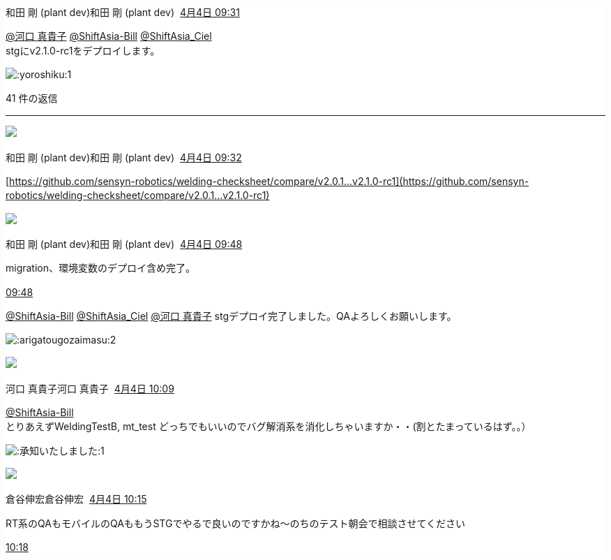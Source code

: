 和田 剛 (plant dev)和田 剛 (plant dev)  [4月4日 09:31](https://sensyn-robotics.slack.com/archives/C06MR75MQKY/p1743726678162879)  

[@河口 真貴子](https://sensyn-robotics.slack.com/team/U031FRESR55) [@ShiftAsia-Bill](https://sensyn-robotics.slack.com/team/U07UHC1AL3E) [@ShiftAsia_Ciel](https://sensyn-robotics.slack.com/team/U085X857DNK)  
stgにv2.1.0-rc1をデプロイします。

![:yoroshiku:](https://emoji.slack-edge.com/T7L88TM38/yoroshiku/5c355388b17a71c9.png)1

41 件の返信

---

![](https://ca.slack-edge.com/T7L88TM38-U07D1SN9CJ1-57617275cd14-48)

和田 剛 (plant dev)和田 剛 (plant dev)  [4月4日 09:32](https://sensyn-robotics.slack.com/archives/C06MR75MQKY/p1743726766404159?thread_ts=1743726678.162879&cid=C06MR75MQKY)  

[https://github.com/sensyn-robotics/welding-checksheet/compare/v2.0.1...v2.1.0-rc1](https://github.com/sensyn-robotics/welding-checksheet/compare/v2.0.1...v2.1.0-rc1)

![](https://ca.slack-edge.com/T7L88TM38-U07D1SN9CJ1-57617275cd14-48)

和田 剛 (plant dev)和田 剛 (plant dev)  [4月4日 09:48](https://sensyn-robotics.slack.com/archives/C06MR75MQKY/p1743727706278159?thread_ts=1743726678.162879&cid=C06MR75MQKY)  

migration、環境変数のデプロイ含め完了。

[09:48](https://sensyn-robotics.slack.com/archives/C06MR75MQKY/p1743727734205799?thread_ts=1743726678.162879&cid=C06MR75MQKY)

[@ShiftAsia-Bill](https://sensyn-robotics.slack.com/team/U07UHC1AL3E) [@ShiftAsia_Ciel](https://sensyn-robotics.slack.com/team/U085X857DNK) [@河口 真貴子](https://sensyn-robotics.slack.com/team/U031FRESR55) stgデプロイ完了しました。QAよろしくお願いします。

![:arigatougozaimasu:](https://emoji.slack-edge.com/T7L88TM38/arigatougozaimasu/25534294bfcd5e8e.png)2

![](https://ca.slack-edge.com/T7L88TM38-U031FRESR55-997870642417-48)

河口 真貴子河口 真貴子  [4月4日 10:09](https://sensyn-robotics.slack.com/archives/C06MR75MQKY/p1743728960426249?thread_ts=1743726678.162879&cid=C06MR75MQKY)  

[@ShiftAsia-Bill](https://sensyn-robotics.slack.com/team/U07UHC1AL3E)  
とりあえずWeldingTestB, mt_test どっちでもいいのでバグ解消系を消化しちゃいますか・・(割とたまっているはず。。）

![:承知いたしました:](https://emoji.slack-edge.com/T7L88TM38/%25E6%2589%25BF%25E7%259F%25A5%25E3%2581%2584%25E3%2581%259F%25E3%2581%2597%25E3%2581%25BE%25E3%2581%2597%25E3%2581%259F/d56cede10e6442c4.png)1

![](https://ca.slack-edge.com/T7L88TM38-U07LW7F5ABA-9f1d1b6aa52f-48)

倉谷伸宏倉谷伸宏  [4月4日 10:15](https://sensyn-robotics.slack.com/archives/C06MR75MQKY/p1743729336671909?thread_ts=1743726678.162879&cid=C06MR75MQKY)  

RT系のQAもモバイルのQAももうSTGでやるで良いのですかね～のちのテスト朝会で相談させてください

[10:18](https://sensyn-robotics.slack.com/archives/C06MR75MQKY/p1743729525856229?thread_ts=1743726678.162879&cid=C06MR75MQKY)
